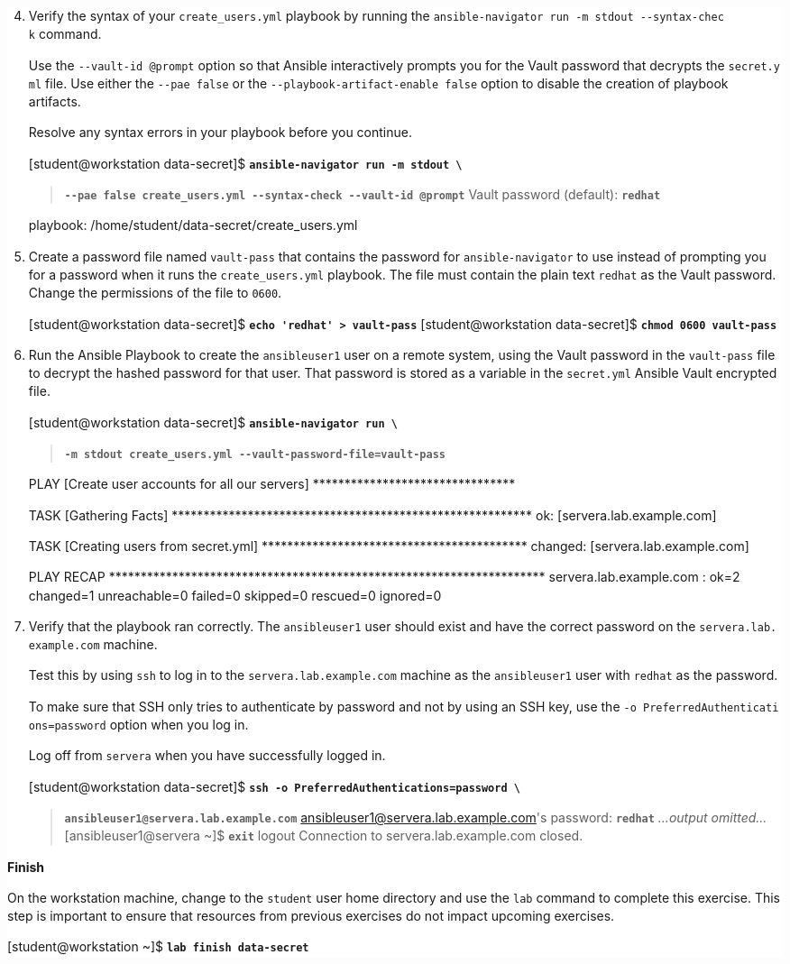 4. Verify the syntax of your `create_users.yml` playbook by running the `ansible-navigator run -m stdout --syntax-check` command.
    
    Use the `--vault-id @prompt` option so that Ansible interactively prompts you for the Vault password that decrypts the `secret.yml` file. Use either the `--pae false` or the `--playbook-artifact-enable false` option to disable the creation of playbook artifacts.
    
    Resolve any syntax errors in your playbook before you continue.
    
    [student@workstation data-secret]$ **`ansible-navigator run -m stdout \`**
    > **`--pae false create_users.yml --syntax-check --vault-id @prompt`**
    Vault password (default): **`redhat`**
    
    playbook: /home/student/data-secret/create_users.yml
    
5. Create a password file named `vault-pass` that contains the password for `ansible-navigator` to use instead of prompting you for a password when it runs the `create_users.yml` playbook. The file must contain the plain text `redhat` as the Vault password. Change the permissions of the file to `0600`.
    
    [student@workstation data-secret]$ **`echo 'redhat' > vault-pass`**
    [student@workstation data-secret]$ **`chmod 0600 vault-pass`**
    
6. Run the Ansible Playbook to create the `ansibleuser1` user on a remote system, using the Vault password in the `vault-pass` file to decrypt the hashed password for that user. That password is stored as a variable in the `secret.yml` Ansible Vault encrypted file.
    
    [student@workstation data-secret]$ **`ansible-navigator run \`**
    > **`-m stdout create_users.yml --vault-password-file=vault-pass`**
    
    PLAY [Create user accounts for all our servers] ********************************
    
    TASK [Gathering Facts] *********************************************************
    ok: [servera.lab.example.com]
    
    TASK [Creating users from secret.yml] ******************************************
    changed: [servera.lab.example.com]
    
    PLAY RECAP *********************************************************************
    servera.lab.example.com    : ok=2    changed=1    unreachable=0    failed=0    skipped=0    rescued=0    ignored=0
    
7. Verify that the playbook ran correctly. The `ansibleuser1` user should exist and have the correct password on the `servera.lab.example.com` machine.
    
    Test this by using `ssh` to log in to the `servera.lab.example.com` machine as the `ansibleuser1` user with `redhat` as the password.
    
    To make sure that SSH only tries to authenticate by password and not by using an SSH key, use the `-o PreferredAuthentications=password` option when you log in.
    
    Log off from `servera` when you have successfully logged in.
    
    [student@workstation data-secret]$ **`ssh -o PreferredAuthentications=password \`**
    > **`ansibleuser1@servera.lab.example.com`**
    ansibleuser1@servera.lab.example.com's password: **`redhat`**
    _...output omitted..._
    [ansibleuser1@servera ~]$ **`exit`**
    logout
    Connection to servera.lab.example.com closed.
    

**Finish**

On the workstation machine, change to the `student` user home directory and use the `lab` command to complete this exercise. This step is important to ensure that resources from previous exercises do not impact upcoming exercises.

[student@workstation ~]$ **`lab finish data-secret`**